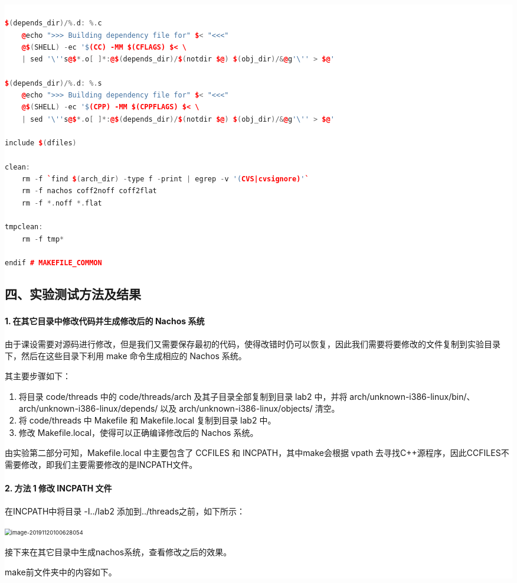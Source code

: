 ```cpp

$(depends_dir)/%.d: %.c
	@echo ">>> Building dependency file for" $< "<<<"
	@$(SHELL) -ec '$(CC) -MM $(CFLAGS) $< \
	| sed '\''s@$*.o[ ]*:@$(depends_dir)/$(notdir $@) $(obj_dir)/&@g'\'' > $@'

$(depends_dir)/%.d: %.s
	@echo ">>> Building dependency file for" $< "<<<"
	@$(SHELL) -ec '$(CPP) -MM $(CPPFLAGS) $< \
	| sed '\''s@$*.o[ ]*:@$(depends_dir)/$(notdir $@) $(obj_dir)/&@g'\'' > $@'

include $(dfiles)

clean:
	rm -f `find $(arch_dir) -type f -print | egrep -v '(CVS|cvsignore)'`
	rm -f nachos coff2noff coff2flat
	rm -f *.noff *.flat

tmpclean:
	rm -f tmp*

endif # MAKEFILE_COMMON
```





## 四、实验测试方法及结果

#### 1. 在其它目录中修改代码并生成修改后的 Nachos 系统

由于课设需要对源码进行修改，但是我们又需要保存最初的代码，使得改错时仍可以恢复，因此我们需要将要修改的文件复制到实验目录下，然后在这些目录下利用 make 命令生成相应的 Nachos 系统。

其主要步骤如下：

1. 将目录 code/threads 中的 code/threads/arch 及其子目录全部复制到目录 lab2 中，并将 arch/unknown-i386-linux/bin/、arch/unknown-i386-linux/depends/ 以及 arch/unknown-i386-linux/objects/ 清空。
2. 将 code/threads 中 Makefile 和 Makefile.local 复制到目录 lab2 中。
3. 修改 Makefile.local，使得可以正确编译修改后的 Nachos 系统。

由实验第二部分可知，Makefile.local 中主要包含了 CCFILES 和 INCPATH，其中make会根据 vpath 去寻找C++源程序，因此CCFILES不需要修改，即我们主要需要修改的是INCPATH文件。



#### 2. 方法 1 修改 INCPATH 文件

在INCPATH中将目录 -I../lab2 添加到../threads之前，如下所示：

<img src="/Users/gene_liu/Library/Application Support/typora-user-images/image-20191120100628054.png" alt="image-20191120100628054" style="zoom:67%;" />

接下来在其它目录中生成nachos系统，查看修改之后的效果。

make前文件夹中的内容如下。
